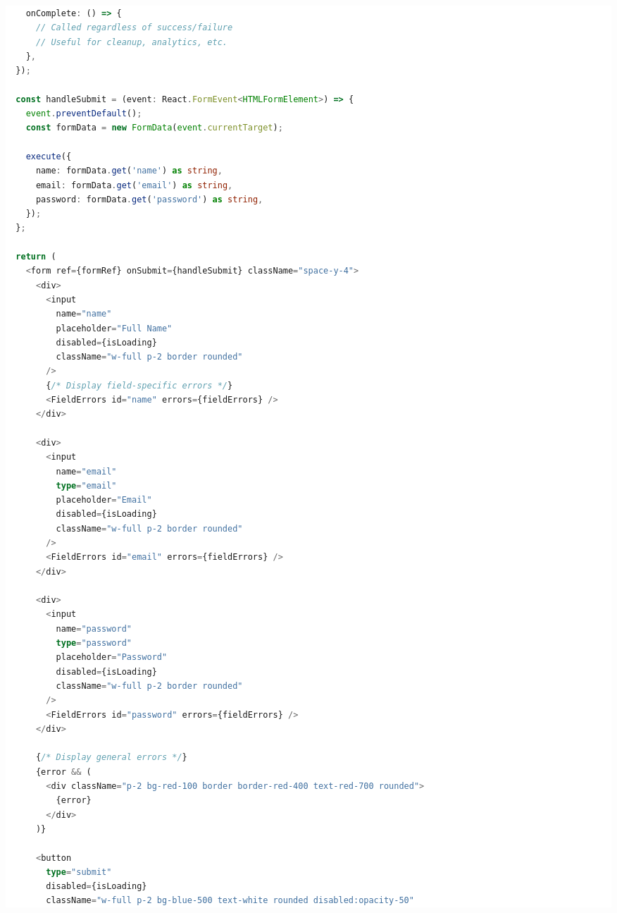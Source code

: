 ```typescript
    onComplete: () => {
      // Called regardless of success/failure
      // Useful for cleanup, analytics, etc.
    },
  });

  const handleSubmit = (event: React.FormEvent<HTMLFormElement>) => {
    event.preventDefault();
    const formData = new FormData(event.currentTarget);
    
    execute({
      name: formData.get('name') as string,
      email: formData.get('email') as string,
      password: formData.get('password') as string,
    });
  };

  return (
    <form ref={formRef} onSubmit={handleSubmit} className="space-y-4">
      <div>
        <input
          name="name"
          placeholder="Full Name"
          disabled={isLoading}
          className="w-full p-2 border rounded"
        />
        {/* Display field-specific errors */}
        <FieldErrors id="name" errors={fieldErrors} />
      </div>

      <div>
        <input
          name="email"
          type="email"
          placeholder="Email"
          disabled={isLoading}
          className="w-full p-2 border rounded"
        />
        <FieldErrors id="email" errors={fieldErrors} />
      </div>

      <div>
        <input
          name="password"
          type="password"
          placeholder="Password"
          disabled={isLoading}
          className="w-full p-2 border rounded"
        />
        <FieldErrors id="password" errors={fieldErrors} />
      </div>

      {/* Display general errors */}
      {error && (
        <div className="p-2 bg-red-100 border border-red-400 text-red-700 rounded">
          {error}
        </div>
      )}

      <button
        type="submit"
        disabled={isLoading}
        className="w-full p-2 bg-blue-500 text-white rounded disabled:opacity-50"
```